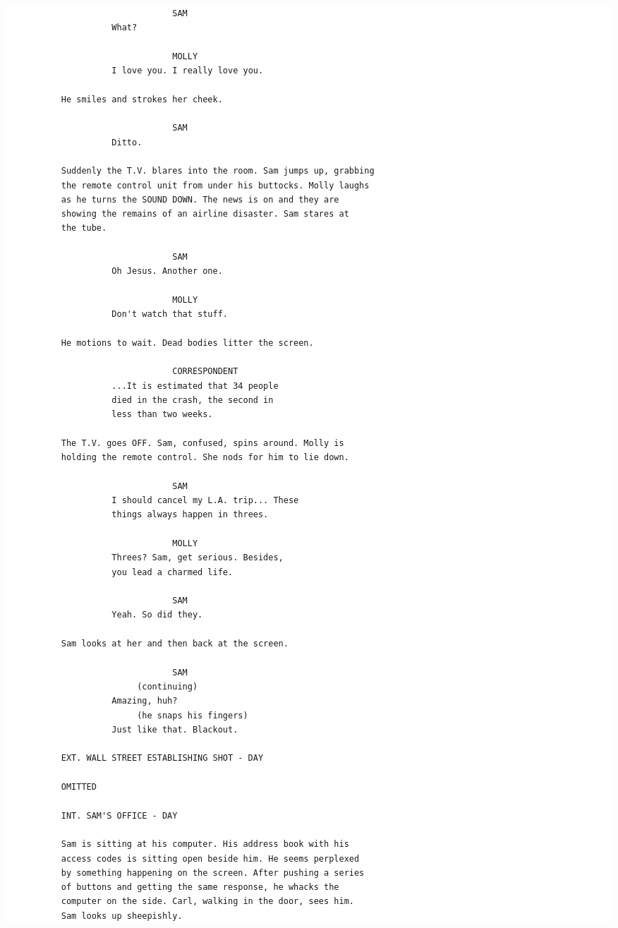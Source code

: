                                      SAM
                         What?

                                     MOLLY
                         I love you. I really love you.

               He smiles and strokes her cheek.

                                     SAM
                         Ditto.

               Suddenly the T.V. blares into the room. Sam jumps up, grabbing 
               the remote control unit from under his buttocks. Molly laughs 
               as he turns the SOUND DOWN. The news is on and they are 
               showing the remains of an airline disaster. Sam stares at 
               the tube.

                                     SAM
                         Oh Jesus. Another one.

                                     MOLLY
                         Don't watch that stuff.

               He motions to wait. Dead bodies litter the screen.

                                     CORRESPONDENT
                         ...It is estimated that 34 people 
                         died in the crash, the second in 
                         less than two weeks.

               The T.V. goes OFF. Sam, confused, spins around. Molly is 
               holding the remote control. She nods for him to lie down.

                                     SAM
                         I should cancel my L.A. trip... These 
                         things always happen in threes.

                                     MOLLY
                         Threes? Sam, get serious. Besides, 
                         you lead a charmed life.

                                     SAM
                         Yeah. So did they.

               Sam looks at her and then back at the screen.

                                     SAM
                              (continuing)
                         Amazing, huh?
                              (he snaps his fingers)
                         Just like that. Blackout.

               EXT. WALL STREET ESTABLISHING SHOT - DAY

               OMITTED

               INT. SAM'S OFFICE - DAY

               Sam is sitting at his computer. His address book with his 
               access codes is sitting open beside him. He seems perplexed 
               by something happening on the screen. After pushing a series 
               of buttons and getting the same response, he whacks the 
               computer on the side. Carl, walking in the door, sees him. 
               Sam looks up sheepishly.
